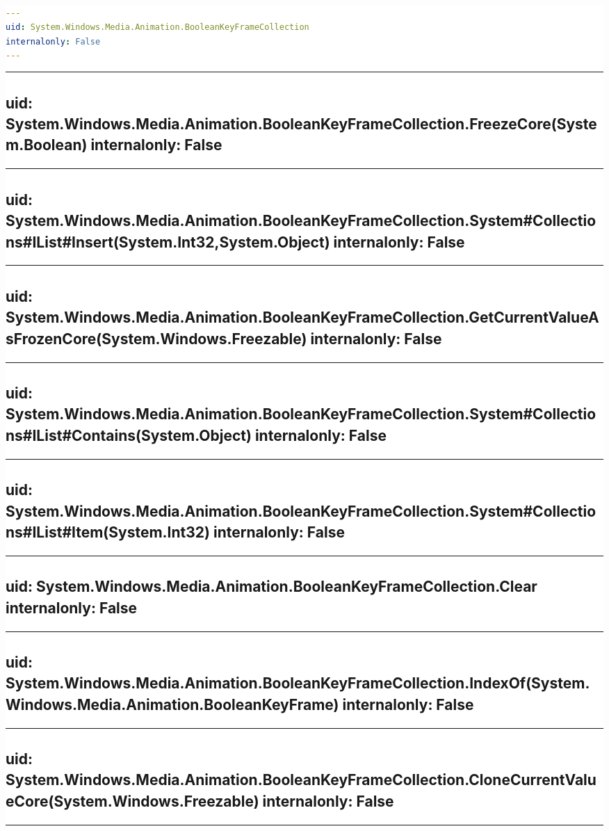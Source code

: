 ```yaml
---
uid: System.Windows.Media.Animation.BooleanKeyFrameCollection
internalonly: False
---
```


---
uid: System.Windows.Media.Animation.BooleanKeyFrameCollection.FreezeCore(System.Boolean)
internalonly: False
---

---
uid: System.Windows.Media.Animation.BooleanKeyFrameCollection.System#Collections#IList#Insert(System.Int32,System.Object)
internalonly: False
---

---
uid: System.Windows.Media.Animation.BooleanKeyFrameCollection.GetCurrentValueAsFrozenCore(System.Windows.Freezable)
internalonly: False
---

---
uid: System.Windows.Media.Animation.BooleanKeyFrameCollection.System#Collections#IList#Contains(System.Object)
internalonly: False
---

---
uid: System.Windows.Media.Animation.BooleanKeyFrameCollection.System#Collections#IList#Item(System.Int32)
internalonly: False
---

---
uid: System.Windows.Media.Animation.BooleanKeyFrameCollection.Clear
internalonly: False
---

---
uid: System.Windows.Media.Animation.BooleanKeyFrameCollection.IndexOf(System.Windows.Media.Animation.BooleanKeyFrame)
internalonly: False
---

---
uid: System.Windows.Media.Animation.BooleanKeyFrameCollection.CloneCurrentValueCore(System.Windows.Freezable)
internalonly: False
---

---